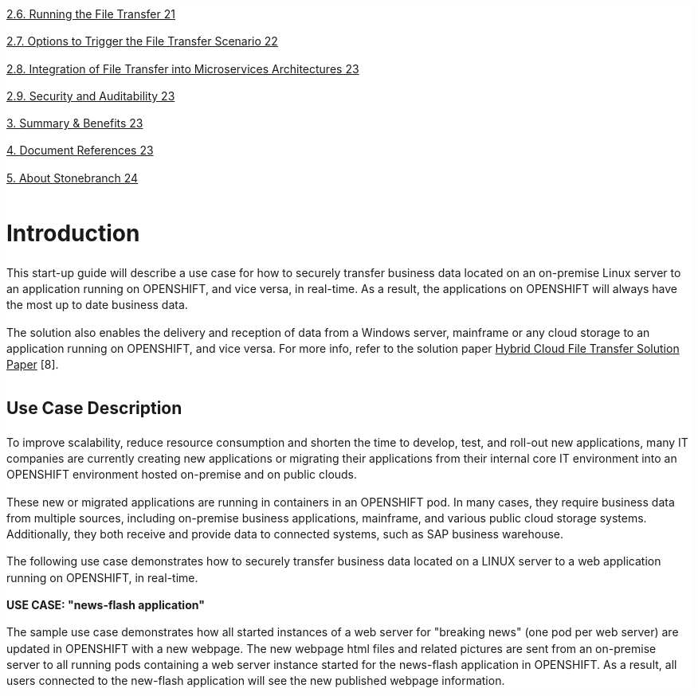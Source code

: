 [2.6. Running the File Transfer 21](#running-the-file-transfer)

[2.7. Options to Trigger the File Transfer Scenario
22](#options-to-trigger-the-file-transfer-scenario)

[2.8. Integration of File Transfer into Microservices Architectures
23](#integration-of-file-transfer-into-microservices-architectures)

[2.9. Security and Auditability 23](#security-and-auditability)

[3. Summary & Benefits 23](#_Toc49848884)

[4. Document References 23](#document-references)

[5. About Stonebranch 24](#about-stonebranch)

Introduction
============

This start-up guide will describe a use case for how to securely
transfer business data located on an on-premise Linux server to an
application running on OPENSHIFT, and vice versa, in real-time. As a
result, the applications on OPENSHIFT will always have the most up to
date business data.

The solution also enables the delivery and reception of data from a
Windows server, mainframe or any cloud storage to an application running
on OPENSHIFT, and vice versa. For more info, refer to the solution paper
[Hybrid Cloud File Transfer Solution
Paper](https://www.stonebranch.com/solutions/hybrid-cloud-file-transfers/)
\[8\].

Use Case Description
--------------------

To improve scalability, reduce resource consumption and shorten the time
to develop, test, and roll-out new applications, many IT companies are
currently creating new applications or migrating their applications from
their internal core IT environment into an OPENSHIFT environment hosted
on-premise and on public clouds.

These new or migrated applications are running in containers in an
OPENSHIFT pod. In many cases, they require business data from multiple
sources, including on-premise business applications, mainframe, and
various public cloud storage systems. Additionally, they both receive
and provide data to connected systems, such as SAP business warehouse.

The following use case demonstrates how to securely transfer business
data located on a LINUX server to a web application running on
OPENSHIFT, in real-time.

**USE CASE: "news-flash application"**

The sample use case demonstrates how all started instances of a web
server for "breaking news" (one pod per web server) are updated in
OPENSHIFT with a new webpage. The new webpage html files and related
pictures are sent from an on-premise server to all running pods
containing a web server instance started for the news-flash application
in OPENSHIFT. As a result, all users connected to the new-flash
application will see the new published webpage information.
